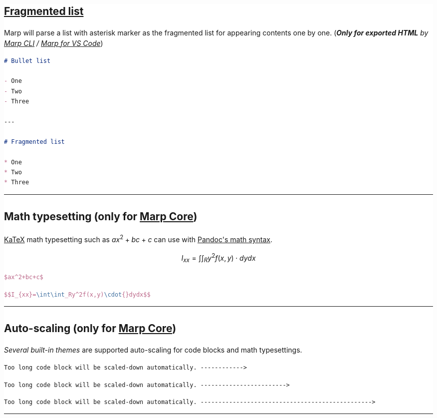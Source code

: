 
## [Fragmented list](https://marpit.marp.app/fragmented-list)

Marp will parse a list with asterisk marker as the fragmented list for appearing contents one by one. (_**Only for exported HTML** by [Marp CLI][marp-cli] / [Marp for VS Code][marp-vscode]_)

```markdown
# Bullet list

- One
- Two
- Three

---

# Fragmented list

* One
* Two
* Three
```

---

## Math typesetting (only for [Marp Core][marp-core])

[KaTeX](https://katex.org/) math typesetting such as $ax^2+bc+c$ can use with [Pandoc's math syntax](https://pandoc.org/MANUAL.html#math).

$$I_{xx}=\int\int_Ry^2f(x,y)\cdot{}dydx$$

```tex
$ax^2+bc+c$
```
```tex
$$I_{xx}=\int\int_Ry^2f(x,y)\cdot{}dydx$$
```

---

## Auto-scaling (only for [Marp Core][marp-core])

*Several built-in themes* are supported auto-scaling for code blocks and math typesettings.

```text
Too long code block will be scaled-down automatically. ------------>
```
```text
Too long code block will be scaled-down automatically. ------------------------>
```
```text
Too long code block will be scaled-down automatically. ------------------------------------------------>
```

---

[marp-team]: https://github.com/marp-team
[marpit]: https://github.com/marp-team/marpit
[marp-core]: https://github.com/marp-team/marp-core
[marp-cli]: https://github.com/marp-team/marp-cli
[marp-vscode]: https://github.com/marp-team/marp-vscode